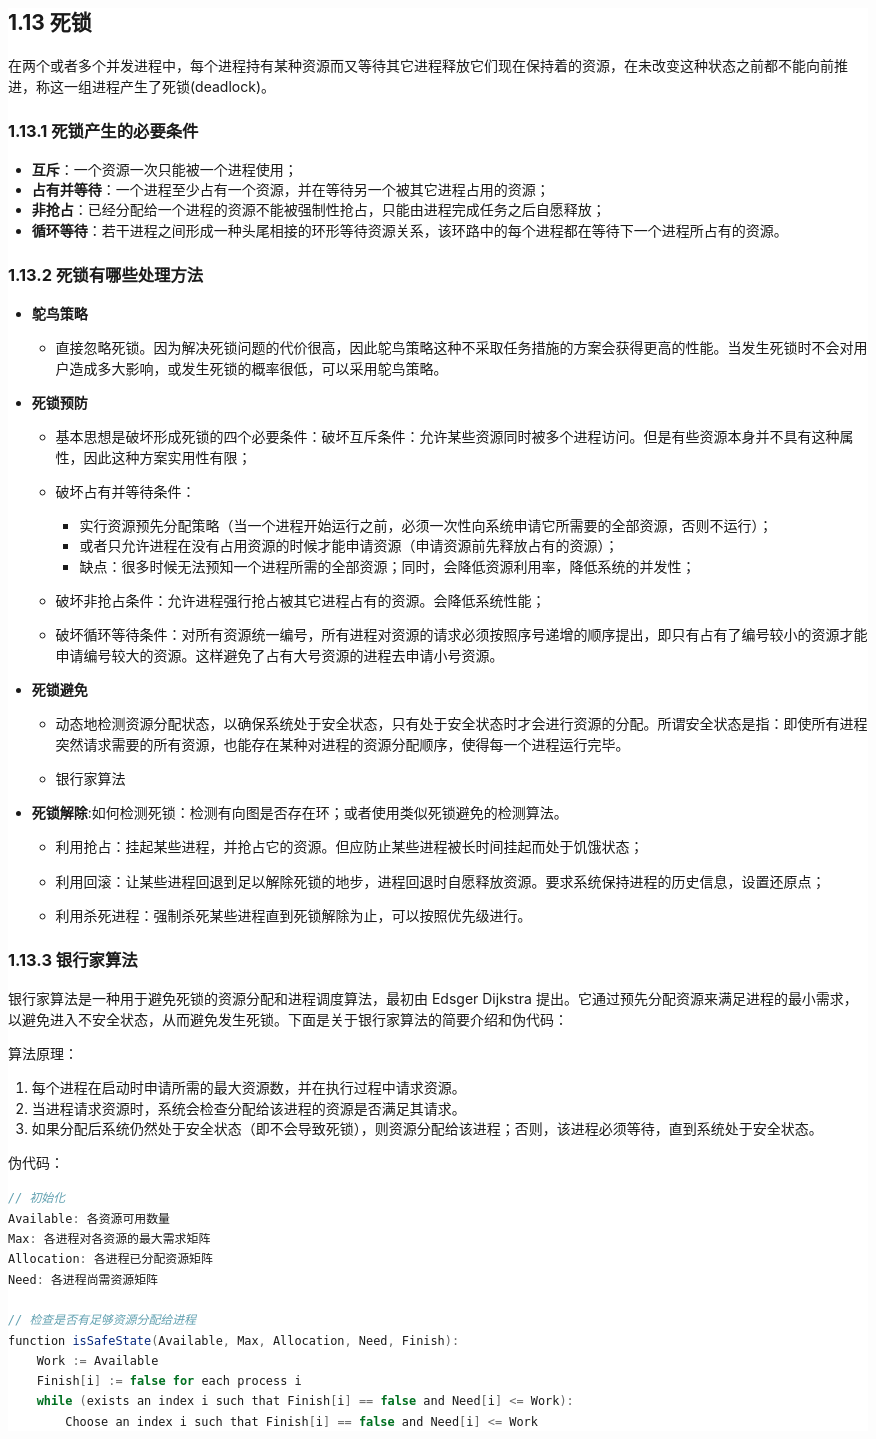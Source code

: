 ## 1.13 死锁

在两个或者多个并发进程中，每个进程持有某种资源而又等待其它进程释放它们现在保持着的资源，在未改变这种状态之前都不能向前推进，称这一组进程产生了死锁(deadlock)。

### 1.13.1 死锁产生的必要条件
- **互斥**：一个资源一次只能被一个进程使用；
- **占有并等待**：一个进程至少占有一个资源，并在等待另一个被其它进程占用的资源；
- **非抢占**：已经分配给一个进程的资源不能被强制性抢占，只能由进程完成任务之后自愿释放；
- **循环等待**：若干进程之间形成一种头尾相接的环形等待资源关系，该环路中的每个进程都在等待下一个进程所占有的资源。

### 1.13.2 死锁有哪些处理方法
- **鸵鸟策略**
  - 直接忽略死锁。因为解决死锁问题的代价很高，因此鸵鸟策略这种不采取任务措施的方案会获得更高的性能。当发生死锁时不会对用户造成多大影响，或发生死锁的概率很低，可以采用鸵鸟策略。
    

- **死锁预防**

  - 基本思想是破坏形成死锁的四个必要条件：破坏互斥条件：允许某些资源同时被多个进程访问。但是有些资源本身并不具有这种属性，因此这种方案实用性有限；

  - 破坏占有并等待条件：
      - 实行资源预先分配策略（当一个进程开始运行之前，必须一次性向系统申请它所需要的全部资源，否则不运行）；
      - 或者只允许进程在没有占用资源的时候才能申请资源（申请资源前先释放占有的资源）；
      - 缺点：很多时候无法预知一个进程所需的全部资源；同时，会降低资源利用率，降低系统的并发性；

  - 破坏非抢占条件：允许进程强行抢占被其它进程占有的资源。会降低系统性能；

  - 破坏循环等待条件：对所有资源统一编号，所有进程对资源的请求必须按照序号递增的顺序提出，即只有占有了编号较小的资源才能申请编号较大的资源。这样避免了占有大号资源的进程去申请小号资源。


- **死锁避免**

  - 动态地检测资源分配状态，以确保系统处于安全状态，只有处于安全状态时才会进行资源的分配。所谓安全状态是指：即使所有进程突然请求需要的所有资源，也能存在某种对进程的资源分配顺序，使得每一个进程运行完毕。

  - 银行家算法

- **死锁解除**:如何检测死锁：检测有向图是否存在环；或者使用类似死锁避免的检测算法。

  - 利用抢占：挂起某些进程，并抢占它的资源。但应防止某些进程被长时间挂起而处于饥饿状态；

  - 利用回滚：让某些进程回退到足以解除死锁的地步，进程回退时自愿释放资源。要求系统保持进程的历史信息，设置还原点；

  - 利用杀死进程：强制杀死某些进程直到死锁解除为止，可以按照优先级进行。


### 1.13.3 银行家算法

银行家算法是一种用于避免死锁的资源分配和进程调度算法，最初由 Edsger Dijkstra 提出。它通过预先分配资源来满足进程的最小需求，以避免进入不安全状态，从而避免发生死锁。下面是关于银行家算法的简要介绍和伪代码：

算法原理：

1. 每个进程在启动时申请所需的最大资源数，并在执行过程中请求资源。
2. 当进程请求资源时，系统会检查分配给该进程的资源是否满足其请求。
3. 如果分配后系统仍然处于安全状态（即不会导致死锁），则资源分配给该进程；否则，该进程必须等待，直到系统处于安全状态。

伪代码：

```java
// 初始化
Available: 各资源可用数量
Max: 各进程对各资源的最大需求矩阵
Allocation: 各进程已分配资源矩阵
Need: 各进程尚需资源矩阵

// 检查是否有足够资源分配给进程
function isSafeState(Available, Max, Allocation, Need, Finish):
    Work := Available
    Finish[i] := false for each process i
    while (exists an index i such that Finish[i] == false and Need[i] <= Work):
        Choose an index i such that Finish[i] == false and Need[i] <= Work
```